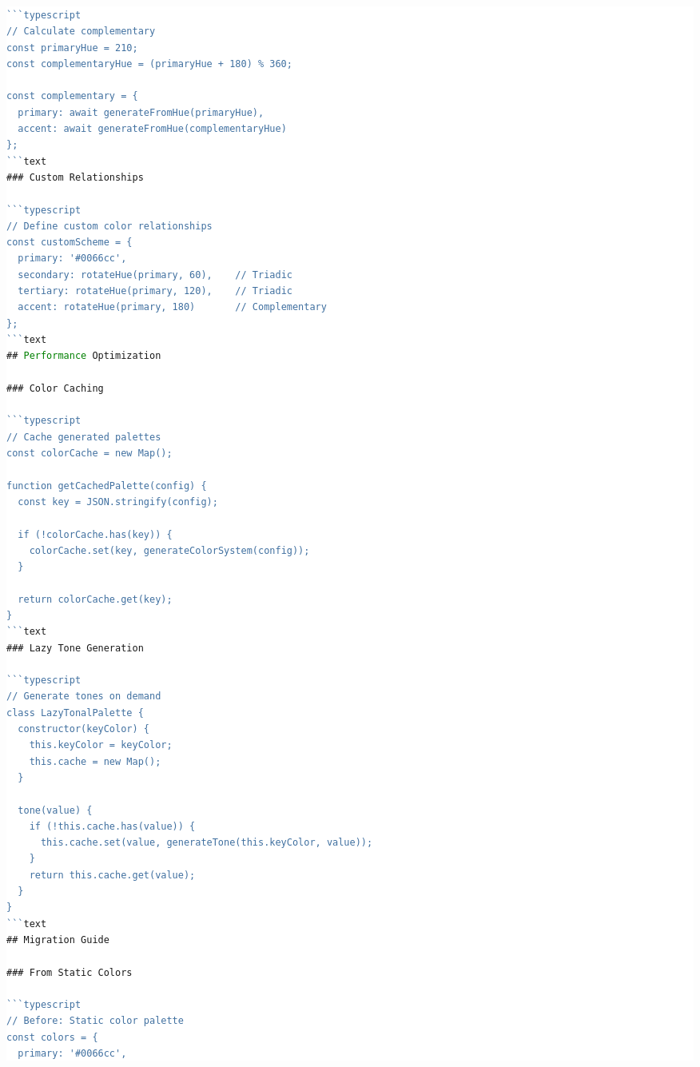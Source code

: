 ```typescript
```typescript
// Calculate complementary
const primaryHue = 210;
const complementaryHue = (primaryHue + 180) % 360;

const complementary = {
  primary: await generateFromHue(primaryHue),
  accent: await generateFromHue(complementaryHue)
};
```text
### Custom Relationships

```typescript
// Define custom color relationships
const customScheme = {
  primary: '#0066cc',
  secondary: rotateHue(primary, 60),    // Triadic
  tertiary: rotateHue(primary, 120),    // Triadic
  accent: rotateHue(primary, 180)       // Complementary
};
```text
## Performance Optimization

### Color Caching

```typescript
// Cache generated palettes
const colorCache = new Map();

function getCachedPalette(config) {
  const key = JSON.stringify(config);
  
  if (!colorCache.has(key)) {
    colorCache.set(key, generateColorSystem(config));
  }
  
  return colorCache.get(key);
}
```text
### Lazy Tone Generation

```typescript
// Generate tones on demand
class LazyTonalPalette {
  constructor(keyColor) {
    this.keyColor = keyColor;
    this.cache = new Map();
  }
  
  tone(value) {
    if (!this.cache.has(value)) {
      this.cache.set(value, generateTone(this.keyColor, value));
    }
    return this.cache.get(value);
  }
}
```text
## Migration Guide

### From Static Colors

```typescript
// Before: Static color palette
const colors = {
  primary: '#0066cc',
```